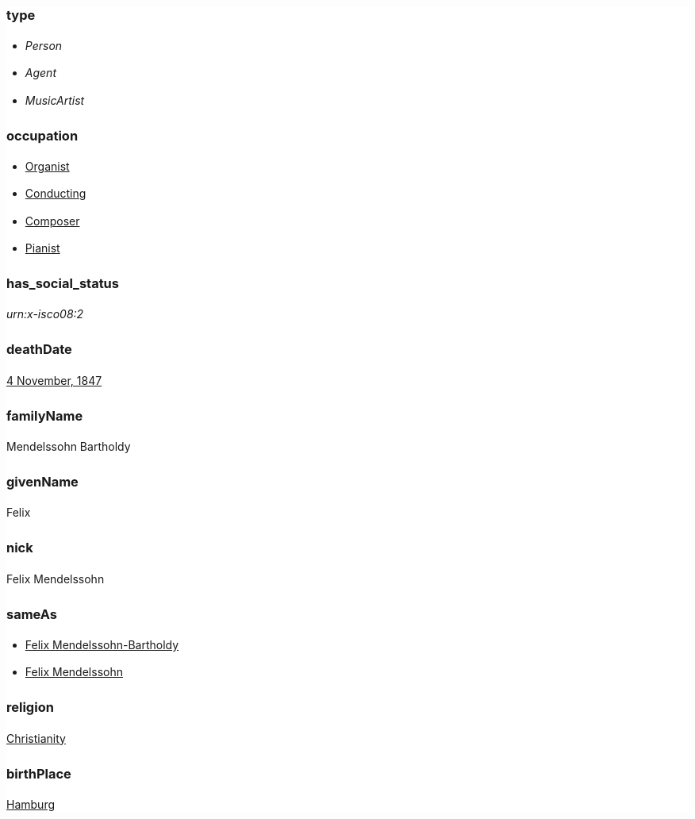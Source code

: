 ### type

 - *Person*

 - *Agent*

 - *MusicArtist*

### occupation

 - [Organist](#Organist)

 - [Conducting](#Conducting)

 - [Composer](#Composer)

 - [Pianist](#Pianist)

### has_social_status


*urn:x-isco08:2*

### deathDate


[4 November, 1847](#4-November-1847)

### familyName


Mendelssohn Bartholdy

### givenName


Felix

### nick


Felix Mendelssohn

### sameAs

 - [Felix Mendelssohn-Bartholdy](#Felix-Mendelssohn-Bartholdy)

 - [Felix Mendelssohn](#Felix-Mendelssohn)

### religion


[Christianity](#Christianity)

### birthPlace


[Hamburg](#Hamburg)
